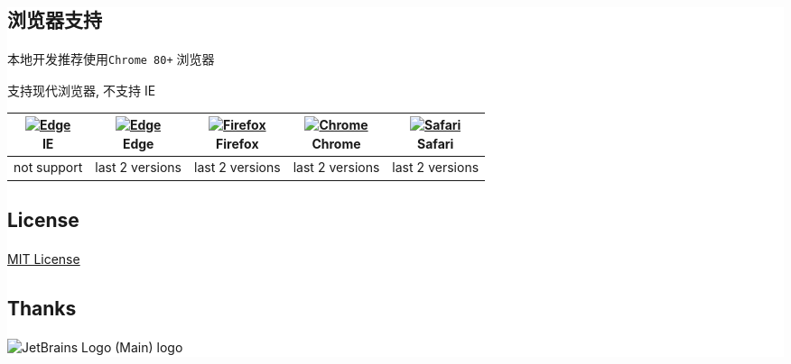 ## 浏览器支持

本地开发推荐使用`Chrome 80+` 浏览器

支持现代浏览器, 不支持 IE

| [<img src="https://raw.githubusercontent.com/alrra/browser-logos/master/src/edge/edge_48x48.png" alt=" Edge" width="24px" height="24px" />](http://godban.github.io/browsers-support-badges/)</br>IE | [<img src="https://raw.githubusercontent.com/alrra/browser-logos/master/src/edge/edge_48x48.png" alt=" Edge" width="24px" height="24px" />](http://godban.github.io/browsers-support-badges/)</br>Edge | [<img src="https://raw.githubusercontent.com/alrra/browser-logos/master/src/firefox/firefox_48x48.png" alt="Firefox" width="24px" height="24px" />](http://godban.github.io/browsers-support-badges/)</br>Firefox | [<img src="https://raw.githubusercontent.com/alrra/browser-logos/master/src/chrome/chrome_48x48.png" alt="Chrome" width="24px" height="24px" />](http://godban.github.io/browsers-support-badges/)</br>Chrome | [<img src="https://raw.githubusercontent.com/alrra/browser-logos/master/src/safari/safari_48x48.png" alt="Safari" width="24px" height="24px" />](http://godban.github.io/browsers-support-badges/)</br>Safari |
| :-: | :-: | :-: | :-: | :-: |
| not support | last 2 versions | last 2 versions | last 2 versions | last 2 versions |



## License

[MIT License](./LICENSE)

## Thanks

![JetBrains Logo (Main) logo](https://resources.jetbrains.com/storage/products/company/brand/logos/jb_beam.svg)
